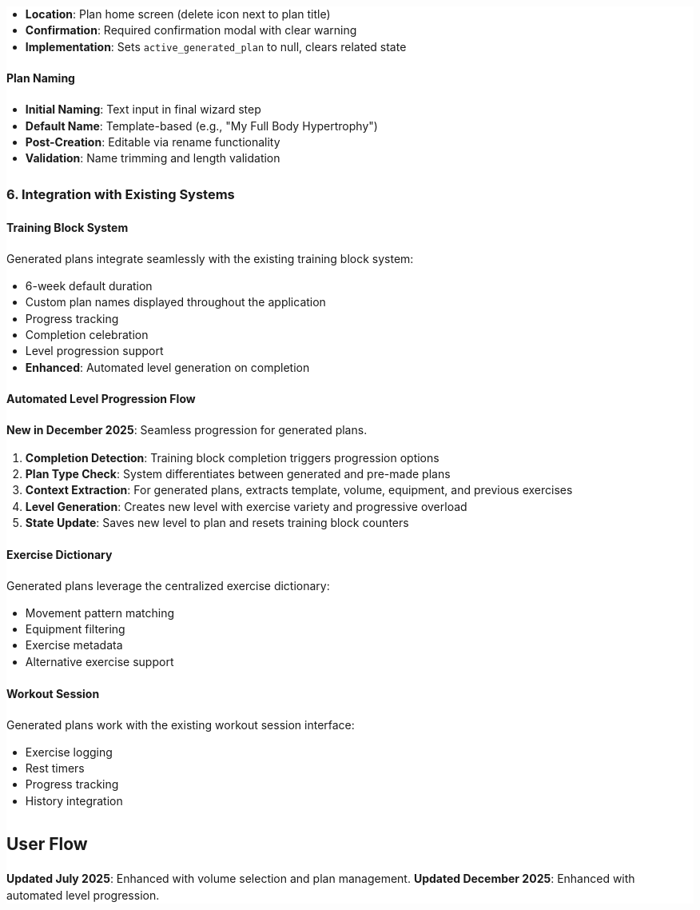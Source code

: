 - **Location**: Plan home screen (delete icon next to plan title)
- **Confirmation**: Required confirmation modal with clear warning
- **Implementation**: Sets `active_generated_plan` to null, clears related state

#### Plan Naming

- **Initial Naming**: Text input in final wizard step
- **Default Name**: Template-based (e.g., "My Full Body Hypertrophy")
- **Post-Creation**: Editable via rename functionality
- **Validation**: Name trimming and length validation

### 6. Integration with Existing Systems

#### Training Block System

Generated plans integrate seamlessly with the existing training block system:
- 6-week default duration
- Custom plan names displayed throughout the application
- Progress tracking
- Completion celebration
- Level progression support
- **Enhanced**: Automated level generation on completion

#### Automated Level Progression Flow

**New in December 2025**: Seamless progression for generated plans.

1. **Completion Detection**: Training block completion triggers progression options
2. **Plan Type Check**: System differentiates between generated and pre-made plans
3. **Context Extraction**: For generated plans, extracts template, volume, equipment, and previous exercises
4. **Level Generation**: Creates new level with exercise variety and progressive overload
5. **State Update**: Saves new level to plan and resets training block counters
#### Exercise Dictionary

Generated plans leverage the centralized exercise dictionary:
- Movement pattern matching
- Equipment filtering
- Exercise metadata
- Alternative exercise support

#### Workout Session

Generated plans work with the existing workout session interface:
- Exercise logging
- Rest timers
- Progress tracking
- History integration

## User Flow

**Updated July 2025**: Enhanced with volume selection and plan management.
**Updated December 2025**: Enhanced with automated level progression.
